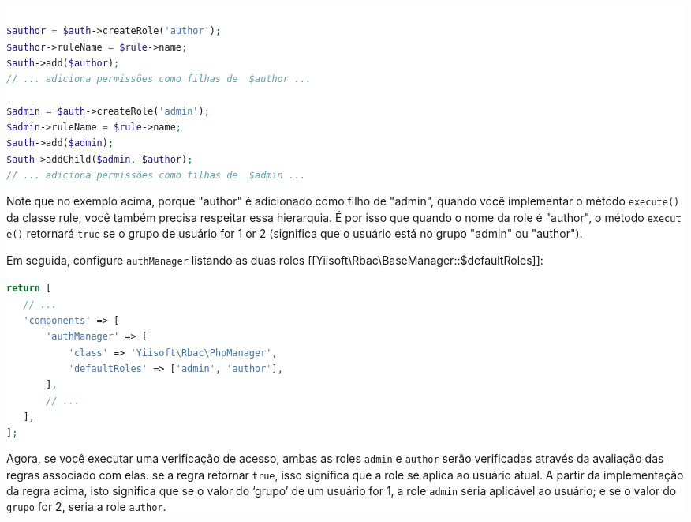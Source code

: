 ```php

$author = $auth->createRole('author');
$author->ruleName = $rule->name;
$auth->add($author);
// ... adiciona permissões como filhas de  $author ...

$admin = $auth->createRole('admin');
$admin->ruleName = $rule->name;
$auth->add($admin);
$auth->addChild($admin, $author);
// ... adiciona permissões como filhas de  $admin ...
```

Note que no exemplo acima, porque "author" é adicionado como filho de  "admin", quando você implementar o método `execute()` da classe rule, você também precisa respeitar essa hierarquia. É por isso que quando o nome da role é "author", o método `execute()` retornará  `true` se o grupo de usuário for 1 or 2 (significa que o usuário está no grupo "admin" ou "author").

Em seguida, configure `authManager` listando as duas roles [[Yiisoft\Rbac\BaseManager::$defaultRoles]]:

```php
return [
   // ...
   'components' => [
       'authManager' => [
           'class' => 'Yiisoft\Rbac\PhpManager',
           'defaultRoles' => ['admin', 'author'],
       ],
       // ...
   ],
];
```

Agora, se você executar uma verificação de acesso, ambas as roles `admin` e `author` serão verificadas através da avaliação das regras associado com elas. se a regra retornar `true`, isso significa que a role se aplica ao usuário atual. A partir da implementação da regra acima, isto significa que se o valor do ‘grupo’ de um usuário for 1, a role `admin` seria aplicável ao usuário; e se o valor do `grupo` for 2, seria a role `author`.



